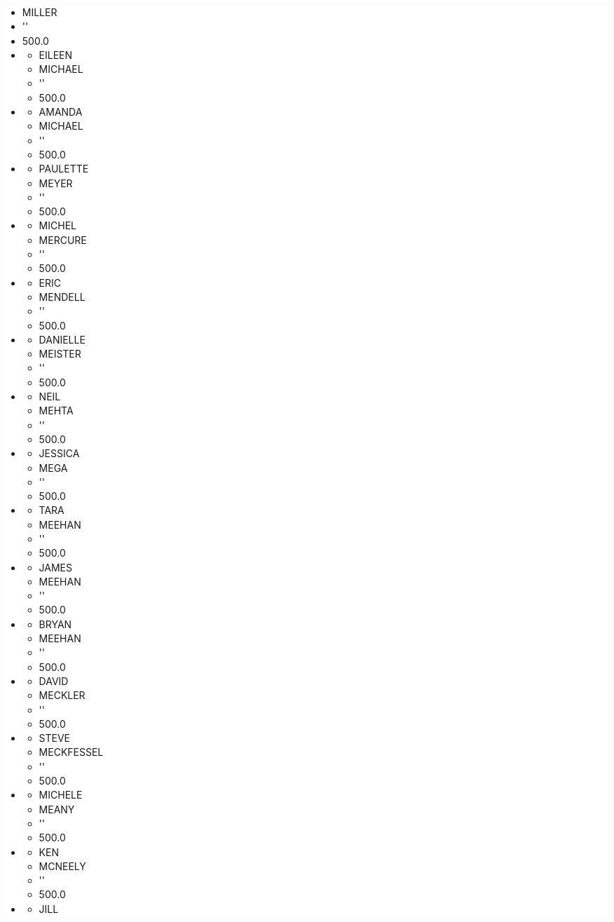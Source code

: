   - MILLER
  - ''
  - 500.0
- - EILEEN
  - MICHAEL
  - ''
  - 500.0
- - AMANDA
  - MICHAEL
  - ''
  - 500.0
- - PAULETTE
  - MEYER
  - ''
  - 500.0
- - MICHEL
  - MERCURE
  - ''
  - 500.0
- - ERIC
  - MENDELL
  - ''
  - 500.0
- - DANIELLE
  - MEISTER
  - ''
  - 500.0
- - NEIL
  - MEHTA
  - ''
  - 500.0
- - JESSICA
  - MEGA
  - ''
  - 500.0
- - TARA
  - MEEHAN
  - ''
  - 500.0
- - JAMES
  - MEEHAN
  - ''
  - 500.0
- - BRYAN
  - MEEHAN
  - ''
  - 500.0
- - DAVID
  - MECKLER
  - ''
  - 500.0
- - STEVE
  - MECKFESSEL
  - ''
  - 500.0
- - MICHELE
  - MEANY
  - ''
  - 500.0
- - KEN
  - MCNEELY
  - ''
  - 500.0
- - JILL